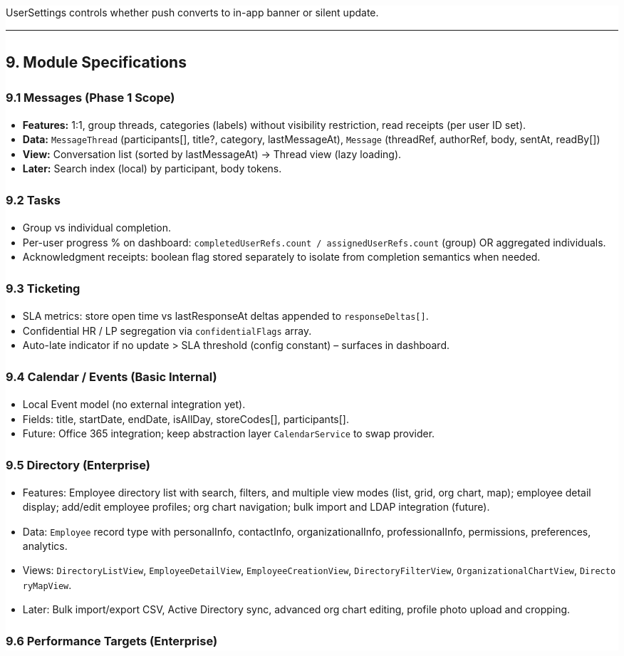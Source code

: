 UserSettings controls whether push converts to in-app banner or silent update.

---

## 9. Module Specifications

### 9.1 Messages (Phase 1 Scope)

- **Features:** 1:1, group threads, categories (labels) without visibility restriction, read receipts (per user ID set).
- **Data:** `MessageThread` (participants[], title?, category, lastMessageAt), `Message` (threadRef, authorRef, body, sentAt, readBy[])
- **View:** Conversation list (sorted by lastMessageAt) → Thread view (lazy loading).
- **Later:** Search index (local) by participant, body tokens.

### 9.2 Tasks

- Group vs individual completion.
- Per-user progress % on dashboard: `completedUserRefs.count / assignedUserRefs.count` (group) OR aggregated individuals.
- Acknowledgment receipts: boolean flag stored separately to isolate from completion semantics when needed.

### 9.3 Ticketing

- SLA metrics: store open time vs lastResponseAt deltas appended to `responseDeltas[]`.
- Confidential HR / LP segregation via `confidentialFlags` array.
- Auto-late indicator if no update > SLA threshold (config constant) – surfaces in dashboard.

### 9.4 Calendar / Events (Basic Internal)

- Local Event model (no external integration yet).
- Fields: title, startDate, endDate, isAllDay, storeCodes[], participants[].
- Future: Office 365 integration; keep abstraction layer `CalendarService` to swap provider.

  
### 9.5 Directory (Enterprise)
  
- Features: Employee directory list with search, filters, and multiple view modes (list, grid, org chart, map); employee detail display; add/edit employee profiles; org chart navigation; bulk import and LDAP integration (future).
  
- Data: `Employee` record type with personalInfo, contactInfo, organizationalInfo, professionalInfo, permissions, preferences, analytics.
  
- Views: `DirectoryListView`, `EmployeeDetailView`, `EmployeeCreationView`, `DirectoryFilterView`, `OrganizationalChartView`, `DirectoryMapView`.
  
- Later: Bulk import/export CSV, Active Directory sync, advanced org chart editing, profile photo upload and cropping.

  
### 9.6 Performance Targets (Enterprise)
  